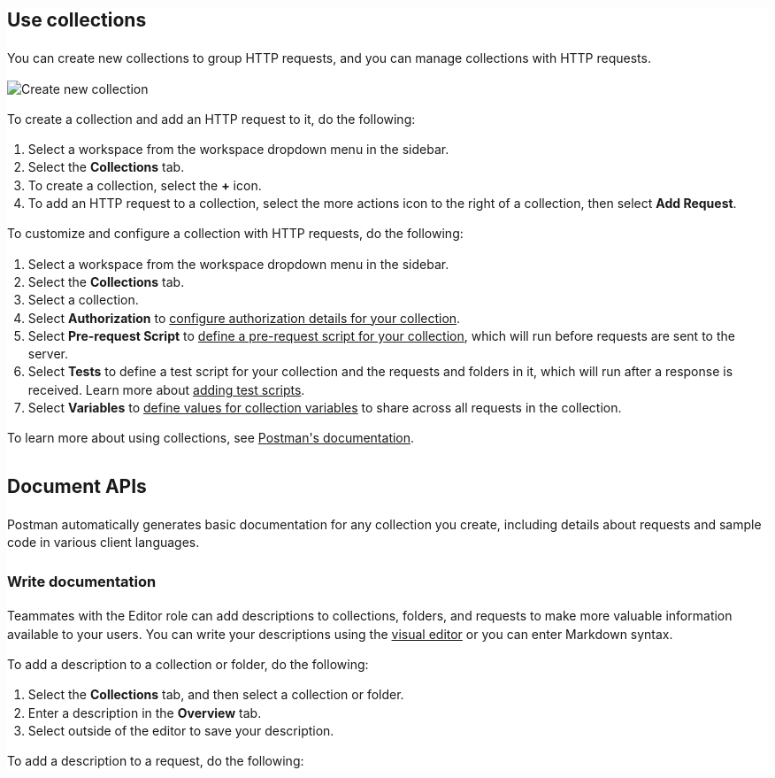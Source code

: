 ## Use collections

You can create new collections to group HTTP requests, and you can manage collections with HTTP requests.

![Create new collection](https://st-ar.cdn.postman.com/release-notes/vs-code/overview/create-new-collection-in-postman-2507.gif)

To create a collection and add an HTTP request to it, do the following:

1. Select a workspace from the workspace dropdown menu in the sidebar.
1. Select the **Collections** tab.
1. To create a collection, select the **+** icon.
1. To add an HTTP request to a collection, select the more actions icon to the right of a collection, then select **Add Request**.

To customize and configure a collection with HTTP requests, do the following:

1. Select a workspace from the workspace dropdown menu in the sidebar.
1. Select the **Collections** tab.
1. Select a collection.
1. Select **Authorization** to [configure authorization details for your collection](https://learning.postman.com/docs/sending-requests/authorization/specifying-authorization-details/).
1. Select **Pre-request Script** to [define a pre-request script for your collection](https://learning.postman.com/docs/writing-scripts/pre-request-scripts/), which will run before requests are sent to the server.
1. Select **Tests** to define a test script for your collection and the requests and folders in it, which will run after a response is received. Learn more about [adding test scripts](#test-your-api-using-scripts).
1. Select **Variables** to [define values for collection variables](https://learning.postman.com/docs/sending-requests/variables/) to share across all requests in the collection.

To learn more about using collections, see [Postman's documentation](https://learning.postman.com/docs/collections/using-collections/).

## Document APIs

Postman automatically generates basic documentation for any collection you create, including details about requests and sample code in various client languages.

### Write documentation

Teammates with the Editor role can add descriptions to collections, folders, and requests to make more valuable information available to your users. You can write your descriptions using the [visual editor](https://learning.postman.com/docs/publishing-your-api/authoring-your-documentation/#writing-descriptions-in-the-postman-editor) or you can enter Markdown syntax.

To add a description to a collection or folder, do the following:

1. Select the **Collections** tab, and then select a collection or folder.
1. Enter a description in the **Overview** tab.
1. Select outside of the editor to save your description.

To add a description to a request, do the following:

